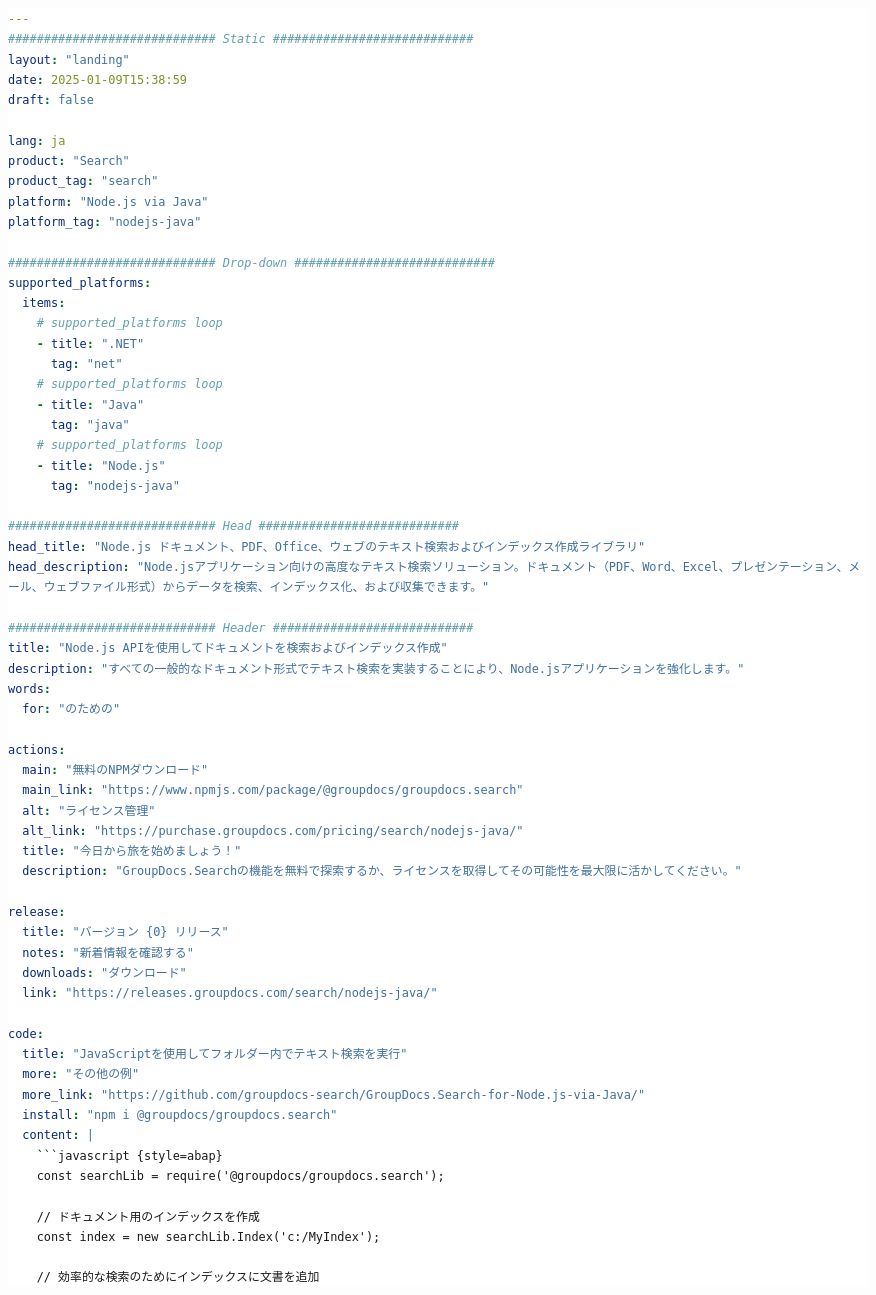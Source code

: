 ```yaml
---
############################# Static ############################
layout: "landing"
date: 2025-01-09T15:38:59
draft: false

lang: ja
product: "Search"
product_tag: "search"
platform: "Node.js via Java"
platform_tag: "nodejs-java"

############################# Drop-down ############################
supported_platforms:
  items:
    # supported_platforms loop
    - title: ".NET"
      tag: "net"
    # supported_platforms loop
    - title: "Java"
      tag: "java"
    # supported_platforms loop
    - title: "Node.js"
      tag: "nodejs-java"

############################# Head ############################
head_title: "Node.js ドキュメント、PDF、Office、ウェブのテキスト検索およびインデックス作成ライブラリ"
head_description: "Node.jsアプリケーション向けの高度なテキスト検索ソリューション。ドキュメント（PDF、Word、Excel、プレゼンテーション、メール、ウェブファイル形式）からデータを検索、インデックス化、および収集できます。"

############################# Header ############################
title: "Node.js APIを使用してドキュメントを検索およびインデックス作成"
description: "すべての一般的なドキュメント形式でテキスト検索を実装することにより、Node.jsアプリケーションを強化します。"
words:
  for: "のための"

actions:
  main: "無料のNPMダウンロード"
  main_link: "https://www.npmjs.com/package/@groupdocs/groupdocs.search"
  alt: "ライセンス管理"
  alt_link: "https://purchase.groupdocs.com/pricing/search/nodejs-java/"
  title: "今日から旅を始めましょう！"
  description: "GroupDocs.Searchの機能を無料で探索するか、ライセンスを取得してその可能性を最大限に活かしてください。"

release:
  title: "バージョン {0} リリース"
  notes: "新着情報を確認する"
  downloads: "ダウンロード"
  link: "https://releases.groupdocs.com/search/nodejs-java/"

code:
  title: "JavaScriptを使用してフォルダー内でテキスト検索を実行"
  more: "その他の例"
  more_link: "https://github.com/groupdocs-search/GroupDocs.Search-for-Node.js-via-Java/"
  install: "npm i @groupdocs/groupdocs.search"
  content: |
    ```javascript {style=abap}
    const searchLib = require('@groupdocs/groupdocs.search');

    // ドキュメント用のインデックスを作成
    const index = new searchLib.Index('c:/MyIndex');

    // 効率的な検索のためにインデックスに文書を追加
```